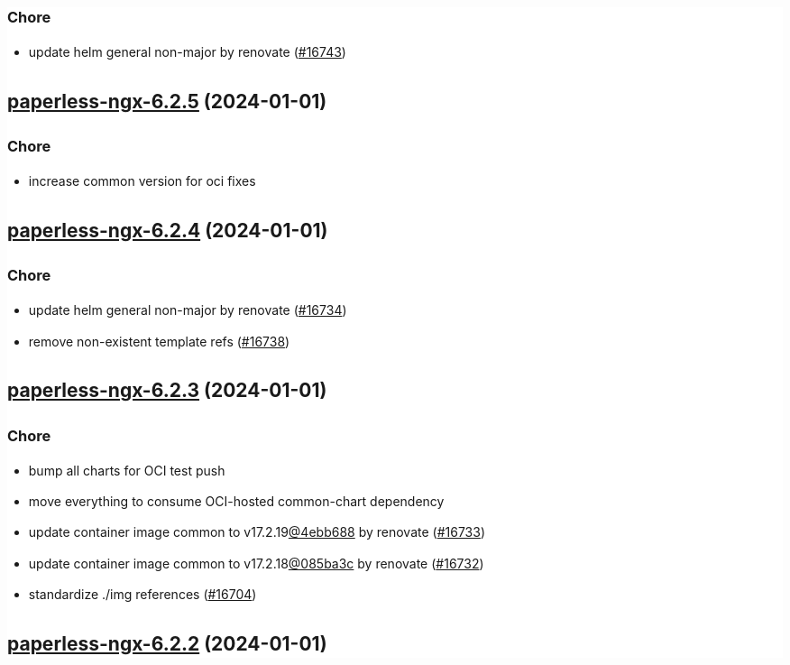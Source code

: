 ### Chore



- update helm general non-major by renovate ([#16743](https://github.com/truecharts/charts/issues/16743))


## [paperless-ngx-6.2.5](https://github.com/truecharts/charts/compare/paperless-ngx-6.2.4...paperless-ngx-6.2.5) (2024-01-01)

### Chore



- increase common version for oci fixes


## [paperless-ngx-6.2.4](https://github.com/truecharts/charts/compare/paperless-ngx-6.2.3...paperless-ngx-6.2.4) (2024-01-01)

### Chore



- update helm general non-major by renovate ([#16734](https://github.com/truecharts/charts/issues/16734))

- remove non-existent template refs ([#16738](https://github.com/truecharts/charts/issues/16738))


## [paperless-ngx-6.2.3](https://github.com/truecharts/charts/compare/paperless-ngx-6.2.0...paperless-ngx-6.2.3) (2024-01-01)

### Chore



- bump all charts for OCI test push

- move everything to consume OCI-hosted common-chart dependency

- update container image common to v17.2.19[@4ebb688](https://github.com/4ebb688) by renovate ([#16733](https://github.com/truecharts/charts/issues/16733))

- update container image common to v17.2.18[@085ba3c](https://github.com/085ba3c) by renovate ([#16732](https://github.com/truecharts/charts/issues/16732))

- standardize ./img references ([#16704](https://github.com/truecharts/charts/issues/16704))


## [paperless-ngx-6.2.2](https://github.com/truecharts/charts/compare/paperless-ngx-6.2.0...paperless-ngx-6.2.2) (2024-01-01)
